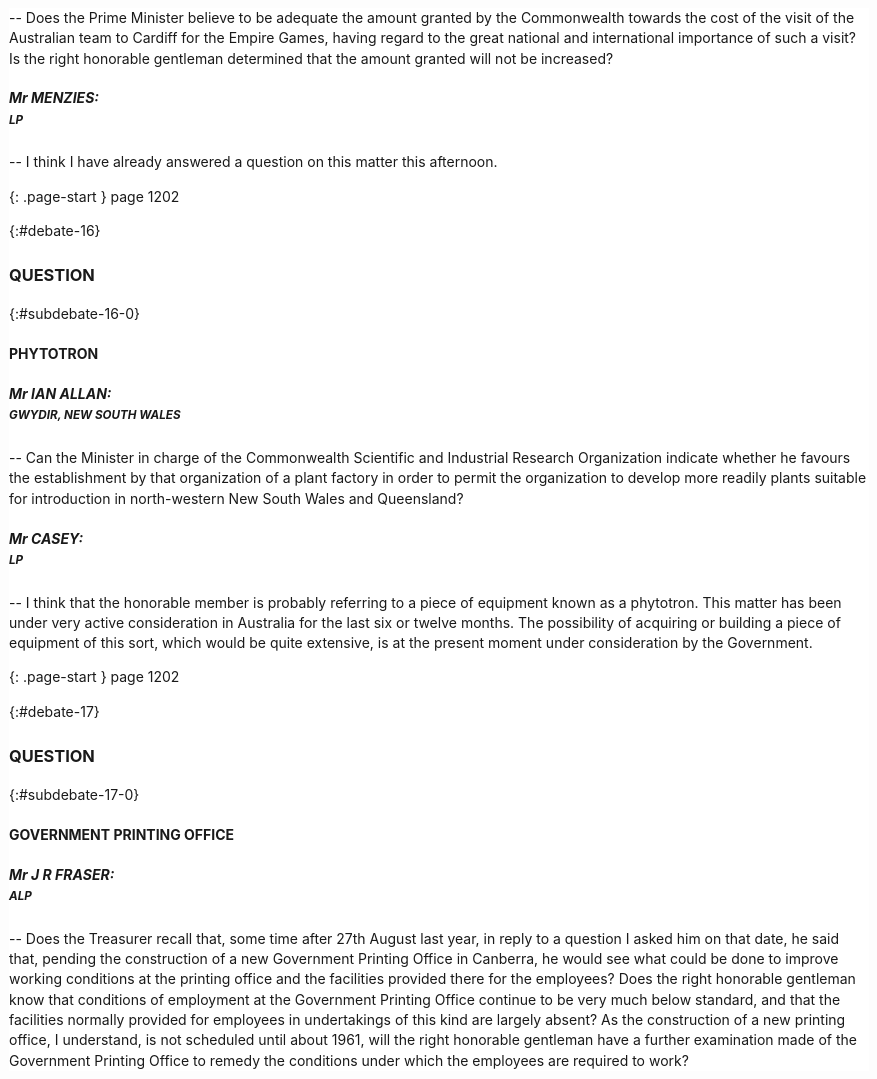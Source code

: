 -- Does the Prime Minister believe to be adequate the amount granted by the Commonwealth towards the cost of the visit of the Australian team to Cardiff for the Empire Games, having  regard to the great national and international importance of such a visit? Is the right honorable gentleman determined that the amount granted will not be increased? 

##### Mr MENZIES:<br><small class="text-muted">LP</small>

--  I think I have already answered a question on this matter this afternoon. 

{: .page-start }
page 1202

{:#debate-16}
### QUESTION

{:#subdebate-16-0}
#### PHYTOTRON

##### Mr IAN ALLAN:<br><small class="text-muted">GWYDIR, NEW SOUTH WALES</small>

--  Can the Minister in charge of the Commonwealth Scientific and Industrial Research Organization indicate whether he favours the establishment by that organization of a plant factory in order to permit the organization to develop more readily plants suitable for introduction in north-western New South Wales and Queensland? 

##### Mr CASEY:<br><small class="text-muted">LP</small>

--  I think that the honorable member is probably referring to a piece of equipment known as a phytotron. This matter has been under very active consideration in Australia for the last six or twelve months. The possibility of acquiring or building a piece of equipment of this sort, which would be quite extensive, is at the present moment under consideration by the Government. 

{: .page-start }
page 1202

{:#debate-17}
### QUESTION

{:#subdebate-17-0}
#### GOVERNMENT PRINTING OFFICE

##### Mr J R FRASER:<br><small class="text-muted">ALP</small>

-- Does the Treasurer recall that, some time after 27th August last year, in reply to a question I asked him on that date, he said that, pending the construction of a new Government Printing Office in Canberra, he would see what could be done to improve working conditions at the printing office and the facilities provided there for the employees? Does the right honorable gentleman know that conditions of employment at the Government Printing Office continue to be very much below standard, and that the facilities normally provided for employees in undertakings of this kind are largely absent? As the construction of a new printing office, I understand, is not scheduled until about 1961, will the right honorable gentleman have a further examination made of the Government Printing Office to remedy the conditions under which the employees are required to work? 
